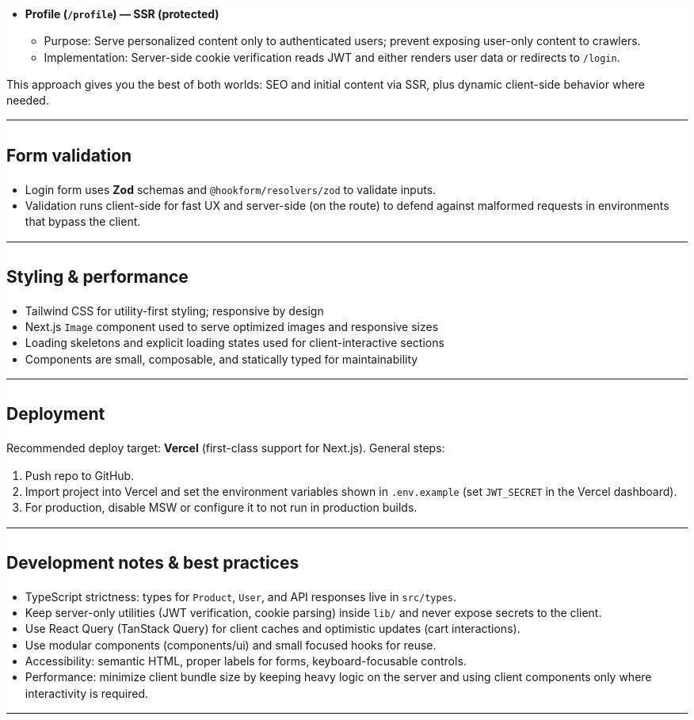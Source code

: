 * **Profile (`/profile`) — SSR (protected)**

  * Purpose: Serve personalized content only to authenticated users; prevent exposing user-only content to crawlers.
  * Implementation: Server-side cookie verification reads JWT and either renders user data or redirects to `/login`.

This approach gives you the best of both worlds: SEO and initial content via SSR, plus dynamic client-side behavior where needed.

---

## Form validation

* Login form uses **Zod** schemas and `@hookform/resolvers/zod` to validate inputs.
* Validation runs client-side for fast UX and server-side (on the route) to defend against malformed requests in environments that bypass the client.

---

## Styling & performance

* Tailwind CSS for utility-first styling; responsive by design
* Next.js `Image` component used to serve optimized images and responsive sizes
* Loading skeletons and explicit loading states used for client-interactive sections
* Components are small, composable, and statically typed for maintainability

---

## Deployment

Recommended deploy target: **Vercel** (first-class support for Next.js). General steps:

1. Push repo to GitHub.
2. Import project into Vercel and set the environment variables shown in `.env.example` (set `JWT_SECRET` in the Vercel dashboard).
3. For production, disable MSW or configure it to not run in production builds.

---

## Development notes & best practices

* TypeScript strictness: types for `Product`, `User`, and API responses live in `src/types`.
* Keep server-only utilities (JWT verification, cookie parsing) inside `lib/` and never expose secrets to the client.
* Use React Query (TanStack Query) for client caches and optimistic updates (cart interactions).
* Use modular components (components/ui) and small focused hooks for reuse.
* Accessibility: semantic HTML, proper labels for forms, keyboard-focusable controls.
* Performance: minimize client bundle size by keeping heavy logic on the server and using client components only where interactivity is required.

---
